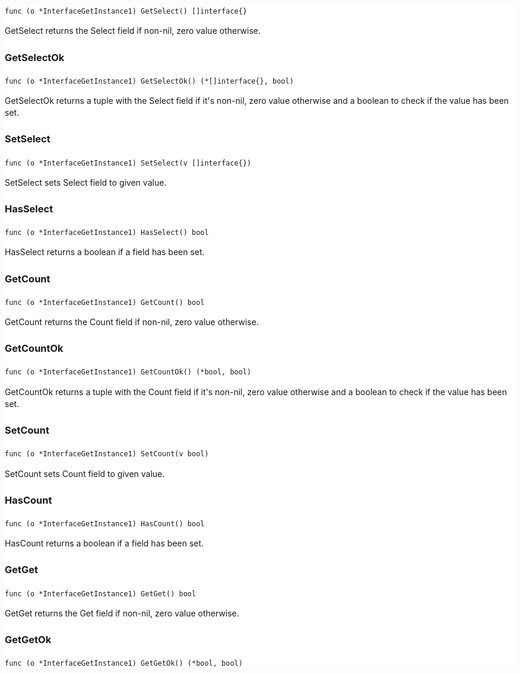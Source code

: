 `func (o *InterfaceGetInstance1) GetSelect() []interface{}`

GetSelect returns the Select field if non-nil, zero value otherwise.

### GetSelectOk

`func (o *InterfaceGetInstance1) GetSelectOk() (*[]interface{}, bool)`

GetSelectOk returns a tuple with the Select field if it's non-nil, zero value otherwise
and a boolean to check if the value has been set.

### SetSelect

`func (o *InterfaceGetInstance1) SetSelect(v []interface{})`

SetSelect sets Select field to given value.

### HasSelect

`func (o *InterfaceGetInstance1) HasSelect() bool`

HasSelect returns a boolean if a field has been set.

### GetCount

`func (o *InterfaceGetInstance1) GetCount() bool`

GetCount returns the Count field if non-nil, zero value otherwise.

### GetCountOk

`func (o *InterfaceGetInstance1) GetCountOk() (*bool, bool)`

GetCountOk returns a tuple with the Count field if it's non-nil, zero value otherwise
and a boolean to check if the value has been set.

### SetCount

`func (o *InterfaceGetInstance1) SetCount(v bool)`

SetCount sets Count field to given value.

### HasCount

`func (o *InterfaceGetInstance1) HasCount() bool`

HasCount returns a boolean if a field has been set.

### GetGet

`func (o *InterfaceGetInstance1) GetGet() bool`

GetGet returns the Get field if non-nil, zero value otherwise.

### GetGetOk

`func (o *InterfaceGetInstance1) GetGetOk() (*bool, bool)`
